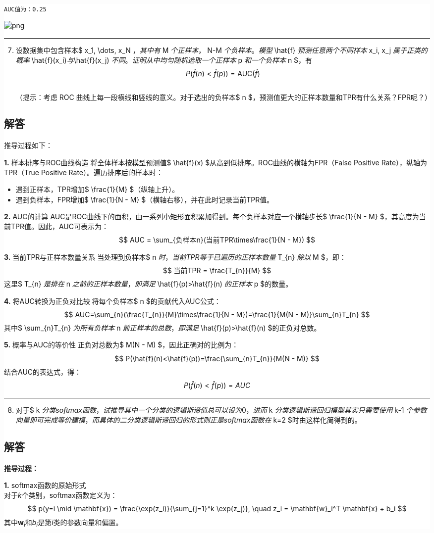     AUC值为：0.25
    


    
![png](output_14_1.png)
    


___

7. 设数据集中包含样本$ x_1, \dots, x_N $，其中有$ M $个正样本，$ N-M $个负样本。模型$ \hat{f} $预测任意两个不同样本$ x_i, x_j $属于正类的概率$ \hat{f}(x_i)$与$\hat{f}(x_j) $不同。证明从中均匀随机选取一个正样本$ p $和一个负样本$ n $，有  
$$ P(\hat{f}(n) < \hat{f}(p)) = \text{AUC}(\hat{f}) $$  
（提示：考虑 ROC 曲线上每一段横线和竖线的意义。对于选出的负样本$ n $，预测值更大的正样本数量和TPR有什么关系？FPR呢？）

## 解答

推导过程如下：

**1.** 样本排序与ROC曲线构造
将全体样本按模型预测值$ \hat{f}(x) $从高到低排序。ROC曲线的横轴为FPR（False Positive Rate），纵轴为TPR（True Positive Rate）。遍历排序后的样本时：
- 遇到正样本，TPR增加$ \frac{1}{M} $（纵轴上升）。
- 遇到负样本，FPR增加$ \frac{1}{N - M} $（横轴右移），并在此时记录当前TPR值。

**2.** AUC的计算
AUC是ROC曲线下的面积，由一系列小矩形面积累加得到。每个负样本对应一个横轴步长$ \frac{1}{N - M} $，其高度为当前TPR值。因此，AUC可表示为：
$$ AUC = \sum_{负样本n}(当前TPR\times\frac{1}{N - M}) $$

**3.** 当前TPR与正样本数量关系
当处理到负样本$ n $时，当前TPR等于已遍历的正样本数量$ T_{n} $除以$ M $，即：
$$ 当前TPR = \frac{T_{n}}{M} $$
这里$ T_{n} $是排在$ n $之前的正样本数量，即满足$ \hat{f}(p)>\hat{f}(n) $的正样本$ p $的数量。

**4.** 将AUC转换为正负对比较
将每个负样本$ n $的贡献代入AUC公式：
$$ AUC=\sum_{n}(\frac{T_{n}}{M}\times\frac{1}{N - M})=\frac{1}{M(N - M)}\sum_{n}T_{n} $$
其中$ \sum_{n}T_{n} $为所有负样本$ n $前正样本的总数，即满足$ \hat{f}(p)>\hat{f}(n) $的正负对总数。

**5.** 概率与AUC的等价性
正负对总数为$ M(N - M) $，因此正确对的比例为：
$$ P(\hat{f}(n)<\hat{f}(p))=\frac{\sum_{n}T_{n}}{M(N - M)} $$
结合AUC的表达式，得：
$$ P(\hat{f}(n)<\hat{f}(p)) = AUC $$ 

___

8. 对于$ k $分类 softmax 函数，试推导其中一个分类的逻辑斯谛值总可以设为 0，进而$ k $分类逻辑斯谛回归模型其实只需要使用$ k-1 $个参数向量即可完成等价建模，而具体的二分类逻辑斯谛回归的形式则正是 softmax 函数在$ k=2 $时由这样化简得到的。

## 解答

**推导过程：**

**1.** softmax函数的原始形式  
   对于$k$个类别，softmax函数定义为：
   $$
   p(y=i \mid \mathbf{x}) = \frac{\exp(z_i)}{\sum_{j=1}^k \exp(z_j)}, \quad z_i = \mathbf{w}_i^T \mathbf{x} + b_i
   $$
   其中$\mathbf{w}_i$和$b_i$是第$i$类的参数向量和偏置。
